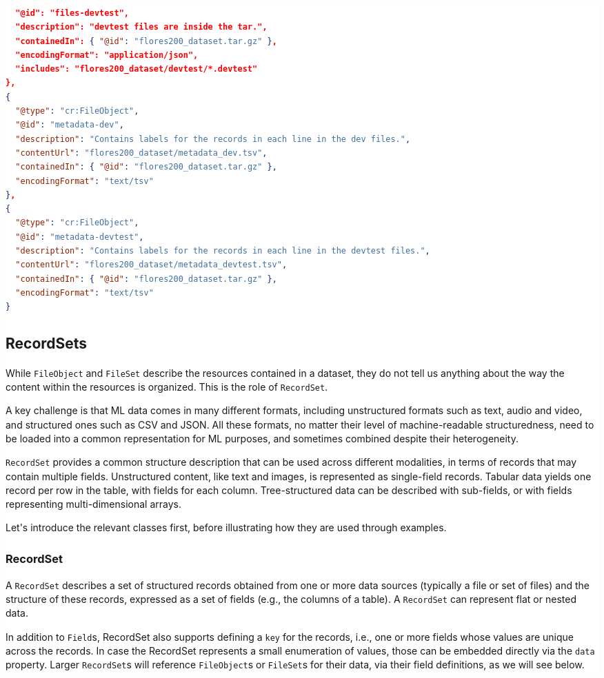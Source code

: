 ```json
  "@id": "files-devtest",
  "description": "devtest files are inside the tar.",
  "containedIn": { "@id": "flores200_dataset.tar.gz" },
  "encodingFormat": "application/json",
  "includes": "flores200_dataset/devtest/*.devtest"
},
{
  "@type": "cr:FileObject",
  "@id": "metadata-dev",
  "description": "Contains labels for the records in each line in the dev files.",
  "contentUrl": "flores200_dataset/metadata_dev.tsv",
  "containedIn": { "@id": "flores200_dataset.tar.gz" },
  "encodingFormat": "text/tsv"
},
{
  "@type": "cr:FileObject",
  "@id": "metadata-devtest",
  "description": "Contains labels for the records in each line in the devtest files.",
  "contentUrl": "flores200_dataset/metadata_devtest.tsv",
  "containedIn": { "@id": "flores200_dataset.tar.gz" },
  "encodingFormat": "text/tsv"
}
```

## RecordSets

While `FileObject` and `FileSet` describe the resources contained in a dataset, they do not tell us anything about the way the content within the resources is organized. This is the role of `RecordSet`.

A key challenge is that ML data comes in many different formats, including unstructured formats such as text, audio and video, and structured ones such as CSV and JSON. All these formats, no matter their level of machine-readable structuredness, need to be loaded into a common representation for ML purposes, and sometimes combined despite their heterogeneity.

`RecordSet` provides a common structure description that can be used across different modalities, in terms of records that may contain multiple fields. Unstructured content, like text and images, is represented as single-field records. Tabular data yields one record per row in the table, with fields for each column. Tree-structured data can be described with sub-fields, or with fields representing multi-dimensional arrays.

Let's introduce the relevant classes first, before illustrating how they are used through examples.

### RecordSet

A `RecordSet` describes a set of structured records obtained from one or more data sources (typically a file or set of files) and the structure of these records, expressed as a set of fields (e.g., the columns of a table). A `RecordSet` can represent flat or nested data.

In addition to `Field`s, RecordSet also supports defining a `key` for the records, i.e., one or more fields whose values are unique across the records. In case the RecordSet represents a small enumeration of values, those can be embedded directly via the `data` property. Larger `RecordSet`s will reference `FileObject`s or `FileSet`s for their data, via their field definitions, as we will see below.
